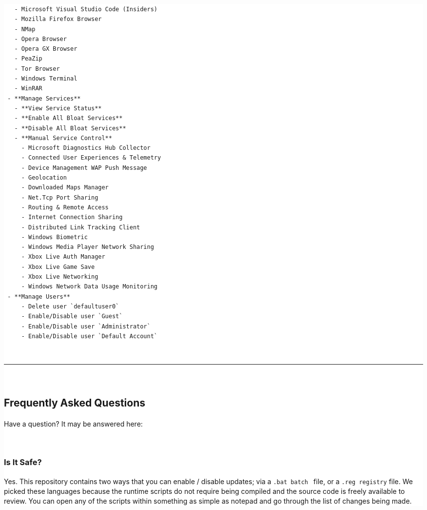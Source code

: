        - Microsoft Visual Studio Code (Insiders)
       - Mozilla Firefox Browser
       - NMap
       - Opera Browser
       - Opera GX Browser
       - PeaZip
       - Tor Browser
       - Windows Terminal
       - WinRAR
     - **Manage Services**
       - **View Service Status**
       - **Enable All Bloat Services**
       - **Disable All Bloat Services**
       - **Manual Service Control**
         - Microsoft Diagnostics Hub Collector
         - Connected User Experiences & Telemetry
         - Device Management WAP Push Message
         - Geolocation
         - Downloaded Maps Manager
         - Net.Tcp Port Sharing
         - Routing & Remote Access
         - Internet Connection Sharing
         - Distributed Link Tracking Client
         - Windows Biometric
         - Windows Media Player Network Sharing
         - Xbox Live Auth Manager
         - Xbox Live Game Save
         - Xbox Live Networking
         - Windows Network Data Usage Monitoring
     - **Manage Users**
         - Delete user `defaultuser0`
         - Enable/Disable user `Guest`
         - Enable/Disable user `Administrator`
         - Enable/Disable user `Default Account`


<br />

---

<br />

## Frequently Asked Questions

Have a question? It may be answered here:

<br />

### Is It Safe?

Yes. This repository contains two ways that you can enable / disable updates; via a `.bat batch ` file, or a `.reg registry` file. We picked these languages because the runtime scripts do not require being compiled and the source code is freely available to review. You can open any of the scripts within something as simple as notepad and go through the list of changes being made.
